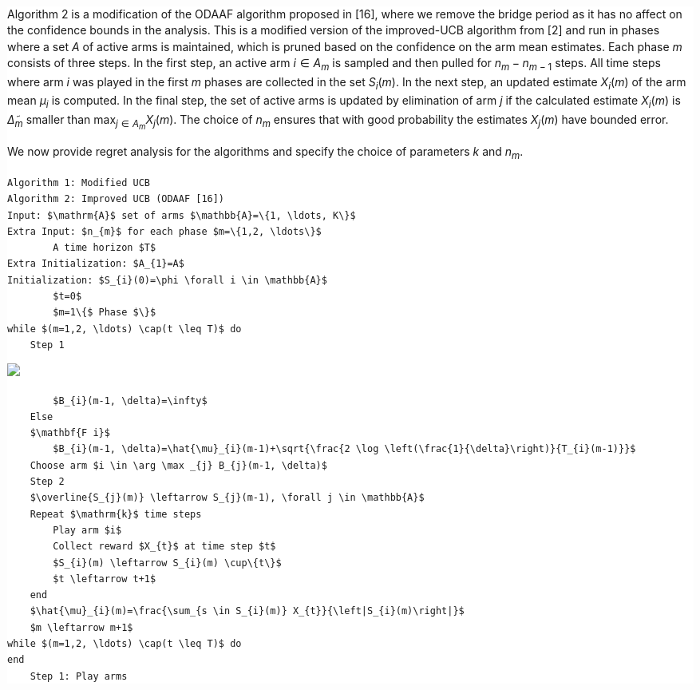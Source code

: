 Algorithm 2 is a modification of the ODAAF algorithm proposed in [16], where we remove the bridge period as it has no affect on the confidence bounds in the analysis. This is a modified version of the improved-UCB algorithm from [2] and run in phases where a set $A$ of active arms is maintained, which is pruned based on the confidence on the arm mean estimates. Each phase $m$ consists of three steps. In the first step, an active arm $i \in A_{m}$ is sampled and then pulled for $n_{m}-n_{m-1}$ steps. All time steps where arm $i$ was played in the first $m$ phases are collected in the set $S_{i}(m)$. In the next step, an updated estimate $X_{i}(m)$ of the arm mean $\mu_{i}$ is computed. In the final step, the set of active arms is updated by elimination of arm $j$ if the calculated estimate $X_{i}(m)$ is $\tilde{\Delta}_{m}$ smaller than $\max _{j \in A_{m}} X_{j}(m)$. The choice of $n_{m}$ ensures that with good probability the estimates $X_{j}(m)$ have bounded error.

We now provide regret analysis for the algorithms and specify the choice of parameters $k$ and $n_{m}$.

```
Algorithm 1: Modified UCB
Algorithm 2: Improved UCB (ODAAF [16])
Input: $\mathrm{A}$ set of arms $\mathbb{A}=\{1, \ldots, K\}$
Extra Input: $n_{m}$ for each phase $m=\{1,2, \ldots\}$
        A time horizon $T$
Extra Initialization: $A_{1}=A$
Initialization: $S_{i}(0)=\phi \forall i \in \mathbb{A}$
        $t=0$
        $m=1\{$ Phase $\}$
while $(m=1,2, \ldots) \cap(t \leq T)$ do
    Step 1

```

![](https://cdn.mathpix.com/cropped/2024_06_04_e7d696434dba8ce24b91g-03.jpg?height=48&width=352&top_left_y=1334&top_left_x=423)

```
        $B_{i}(m-1, \delta)=\infty$
    Else
    $\mathbf{F i}$
        $B_{i}(m-1, \delta)=\hat{\mu}_{i}(m-1)+\sqrt{\frac{2 \log \left(\frac{1}{\delta}\right)}{T_{i}(m-1)}}$
    Choose arm $i \in \arg \max _{j} B_{j}(m-1, \delta)$
    Step 2
    $\overline{S_{j}(m)} \leftarrow S_{j}(m-1), \forall j \in \mathbb{A}$
    Repeat $\mathrm{k}$ time steps
        Play arm $i$
        Collect reward $X_{t}$ at time step $t$
        $S_{i}(m) \leftarrow S_{i}(m) \cup\{t\}$
        $t \leftarrow t+1$
    end
    $\hat{\mu}_{i}(m)=\frac{\sum_{s \in S_{i}(m)} X_{t}}{\left|S_{i}(m)\right|}$
    $m \leftarrow m+1$
while $(m=1,2, \ldots) \cap(t \leq T)$ do
end
    Step 1: Play arms

```
